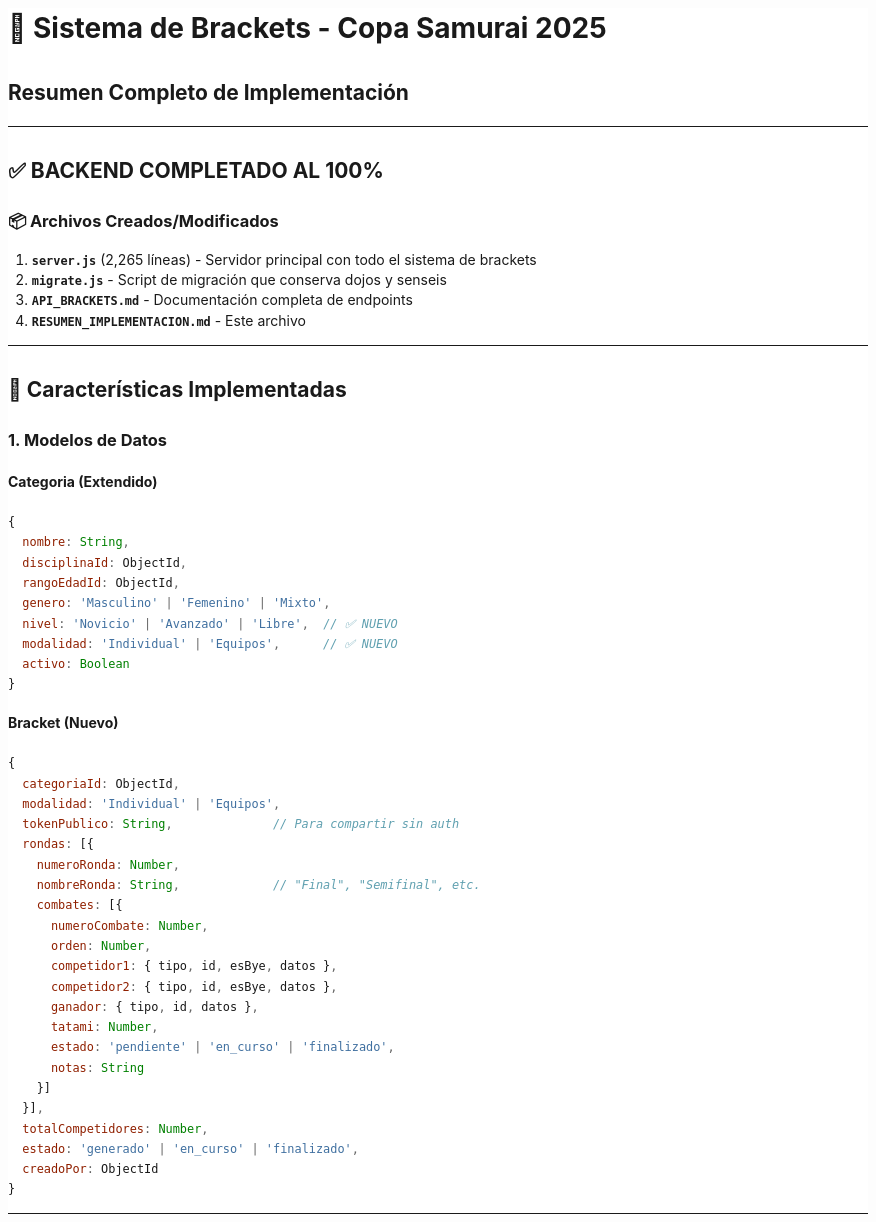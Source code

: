 # 🥋 Sistema de Brackets - Copa Samurai 2025
## Resumen Completo de Implementación

---

## ✅ BACKEND COMPLETADO AL 100%

### 📦 Archivos Creados/Modificados

1. **`server.js`** (2,265 líneas) - Servidor principal con todo el sistema de brackets
2. **`migrate.js`** - Script de migración que conserva dojos y senseis
3. **`API_BRACKETS.md`** - Documentación completa de endpoints
4. **`RESUMEN_IMPLEMENTACION.md`** - Este archivo

---

## 🎯 Características Implementadas

### 1. Modelos de Datos

#### **Categoria** (Extendido)
```javascript
{
  nombre: String,
  disciplinaId: ObjectId,
  rangoEdadId: ObjectId,
  genero: 'Masculino' | 'Femenino' | 'Mixto',
  nivel: 'Novicio' | 'Avanzado' | 'Libre',  // ✅ NUEVO
  modalidad: 'Individual' | 'Equipos',      // ✅ NUEVO
  activo: Boolean
}
```

#### **Bracket** (Nuevo)
```javascript
{
  categoriaId: ObjectId,
  modalidad: 'Individual' | 'Equipos',
  tokenPublico: String,              // Para compartir sin auth
  rondas: [{
    numeroRonda: Number,
    nombreRonda: String,             // "Final", "Semifinal", etc.
    combates: [{
      numeroCombate: Number,
      orden: Number,
      competidor1: { tipo, id, esBye, datos },
      competidor2: { tipo, id, esBye, datos },
      ganador: { tipo, id, datos },
      tatami: Number,
      estado: 'pendiente' | 'en_curso' | 'finalizado',
      notas: String
    }]
  }],
  totalCompetidores: Number,
  estado: 'generado' | 'en_curso' | 'finalizado',
  creadoPor: ObjectId
}
```

---